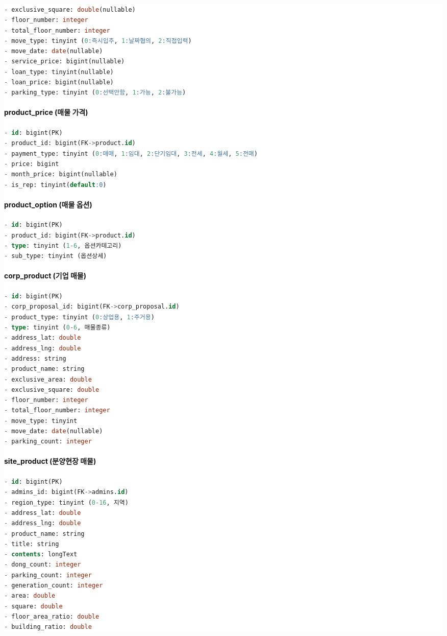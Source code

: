```sql
- exclusive_square: double(nullable)
- floor_number: integer
- total_floor_number: integer
- move_type: tinyint (0:즉시입주, 1:날짜협의, 2:직접입력)
- move_date: date(nullable)
- service_price: bigint(nullable)
- loan_type: tinyint(nullable)
- loan_price: bigint(nullable)
- parking_type: tinyint (0:선택안함, 1:가능, 2:불가능)
```

#### product_price (매물 가격)
```sql
- id: bigint(PK)
- product_id: bigint(FK->product.id)
- payment_type: tinyint (0:매매, 1:임대, 2:단기임대, 3:전세, 4:월세, 5:전매)
- price: bigint
- month_price: bigint(nullable)
- is_rep: tinyint(default:0)
```

#### product_option (매물 옵션)
```sql
- id: bigint(PK)
- product_id: bigint(FK->product.id)
- type: tinyint (1-6, 옵션카테고리)
- sub_type: tinyint (옵션상세)
```

#### corp_product (기업 매물)
```sql
- id: bigint(PK)
- corp_proposal_id: bigint(FK->corp_proposal.id)
- product_type: tinyint (0:상업용, 1:주거용)
- type: tinyint (0-6, 매물종류)
- address_lat: double
- address_lng: double
- address: string
- product_name: string
- exclusive_area: double
- exclusive_square: double
- floor_number: integer
- total_floor_number: integer
- move_type: tinyint
- move_date: date(nullable)
- parking_count: integer
```

#### site_product (분양현장 매물)
```sql
- id: bigint(PK)
- admins_id: bigint(FK->admins.id)
- region_type: tinyint (0-16, 지역)
- address_lat: double
- address_lng: double
- product_name: string
- title: string
- contents: longText
- dong_count: integer
- parking_count: integer
- generation_count: integer
- area: double
- square: double
- floor_area_ratio: double
- building_ratio: double
```